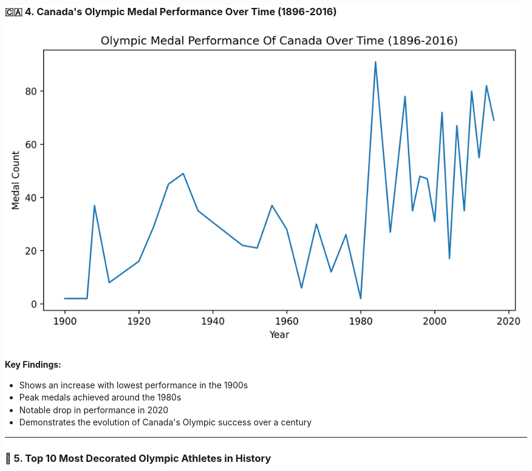 ### 🇨🇦 4. Canada's Olympic Medal Performance Over Time (1896-2016)

![Canada's Olympic Medal Performance Over Time](plots/line.png)

**Key Findings:**
- Shows an increase with lowest performance in the 1900s
- Peak medals achieved around the 1980s
- Notable drop in performance in 2020
- Demonstrates the evolution of Canada's Olympic success over a century

---

### 👑 5. Top 10 Most Decorated Olympic Athletes in History
